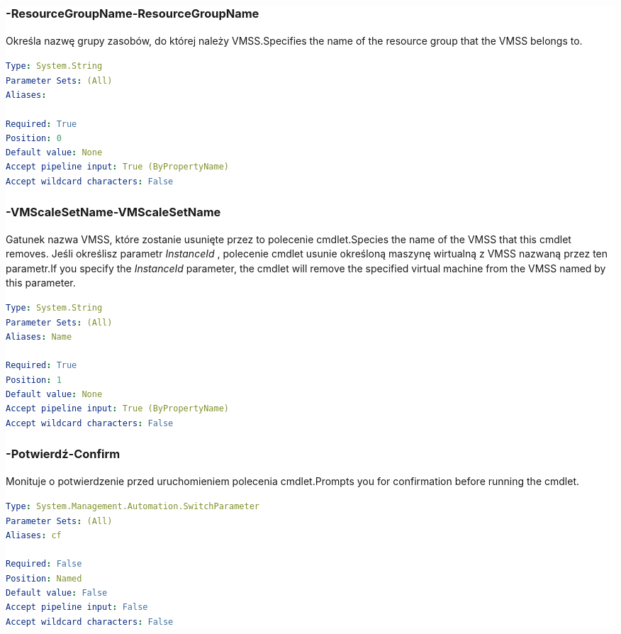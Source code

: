 ### <span data-ttu-id="abf72-124">-ResourceGroupName</span><span class="sxs-lookup"><span data-stu-id="abf72-124">-ResourceGroupName</span></span>
<span data-ttu-id="abf72-125">Określa nazwę grupy zasobów, do której należy VMSS.</span><span class="sxs-lookup"><span data-stu-id="abf72-125">Specifies the name of the resource group that the VMSS belongs to.</span></span>

```yaml
Type: System.String
Parameter Sets: (All)
Aliases:

Required: True
Position: 0
Default value: None
Accept pipeline input: True (ByPropertyName)
Accept wildcard characters: False
```

### <span data-ttu-id="abf72-126">-VMScaleSetName</span><span class="sxs-lookup"><span data-stu-id="abf72-126">-VMScaleSetName</span></span>
<span data-ttu-id="abf72-127">Gatunek nazwa VMSS, które zostanie usunięte przez to polecenie cmdlet.</span><span class="sxs-lookup"><span data-stu-id="abf72-127">Species the name of the VMSS that this cmdlet removes.</span></span>
<span data-ttu-id="abf72-128">Jeśli określisz parametr *InstanceId* , polecenie cmdlet usunie określoną maszynę wirtualną z VMSS nazwaną przez ten parametr.</span><span class="sxs-lookup"><span data-stu-id="abf72-128">If you specify the *InstanceId* parameter, the cmdlet will remove the specified virtual machine from the VMSS named by this parameter.</span></span>

```yaml
Type: System.String
Parameter Sets: (All)
Aliases: Name

Required: True
Position: 1
Default value: None
Accept pipeline input: True (ByPropertyName)
Accept wildcard characters: False
```

### <span data-ttu-id="abf72-129">-Potwierdź</span><span class="sxs-lookup"><span data-stu-id="abf72-129">-Confirm</span></span>
<span data-ttu-id="abf72-130">Monituje o potwierdzenie przed uruchomieniem polecenia cmdlet.</span><span class="sxs-lookup"><span data-stu-id="abf72-130">Prompts you for confirmation before running the cmdlet.</span></span>

```yaml
Type: System.Management.Automation.SwitchParameter
Parameter Sets: (All)
Aliases: cf

Required: False
Position: Named
Default value: False
Accept pipeline input: False
Accept wildcard characters: False
```
